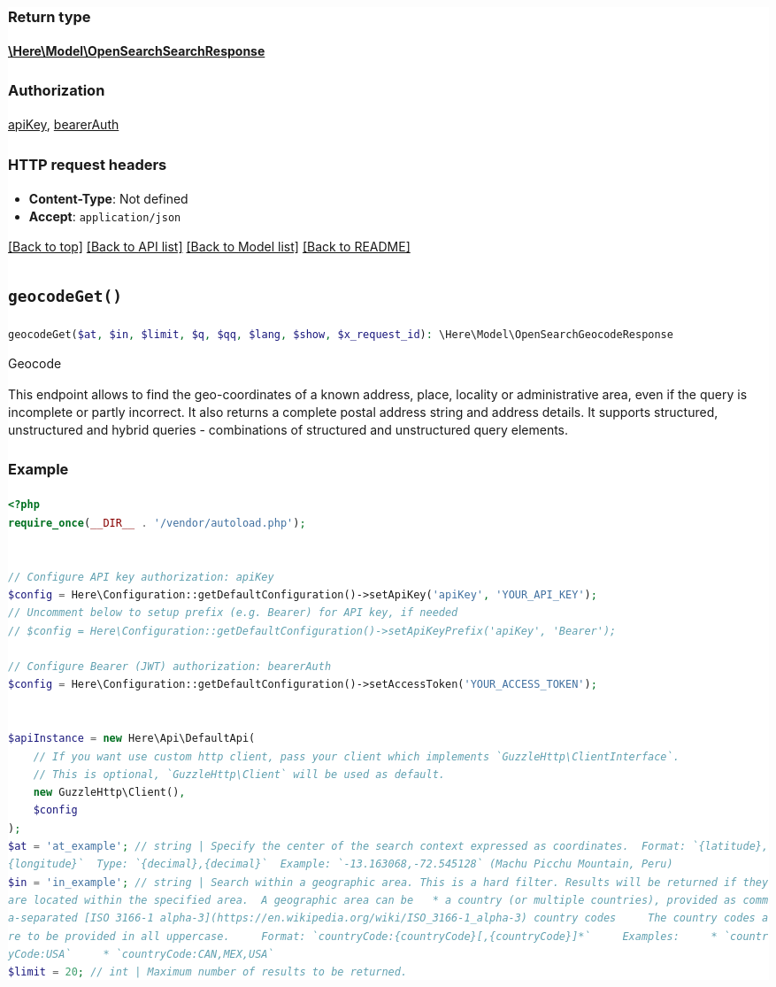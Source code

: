 ### Return type

[**\Here\Model\OpenSearchSearchResponse**](../Model/OpenSearchSearchResponse.md)

### Authorization

[apiKey](../../README.md#apiKey), [bearerAuth](../../README.md#bearerAuth)

### HTTP request headers

- **Content-Type**: Not defined
- **Accept**: `application/json`

[[Back to top]](#) [[Back to API list]](../../README.md#endpoints)
[[Back to Model list]](../../README.md#models)
[[Back to README]](../../README.md)

## `geocodeGet()`

```php
geocodeGet($at, $in, $limit, $q, $qq, $lang, $show, $x_request_id): \Here\Model\OpenSearchGeocodeResponse
```

Geocode

This endpoint allows to find the geo-coordinates of a known address, place, locality or administrative area, even if the query is incomplete or partly incorrect. It also returns a complete postal address string and address details. It supports structured, unstructured and hybrid queries - combinations of structured and unstructured query elements.

### Example

```php
<?php
require_once(__DIR__ . '/vendor/autoload.php');


// Configure API key authorization: apiKey
$config = Here\Configuration::getDefaultConfiguration()->setApiKey('apiKey', 'YOUR_API_KEY');
// Uncomment below to setup prefix (e.g. Bearer) for API key, if needed
// $config = Here\Configuration::getDefaultConfiguration()->setApiKeyPrefix('apiKey', 'Bearer');

// Configure Bearer (JWT) authorization: bearerAuth
$config = Here\Configuration::getDefaultConfiguration()->setAccessToken('YOUR_ACCESS_TOKEN');


$apiInstance = new Here\Api\DefaultApi(
    // If you want use custom http client, pass your client which implements `GuzzleHttp\ClientInterface`.
    // This is optional, `GuzzleHttp\Client` will be used as default.
    new GuzzleHttp\Client(),
    $config
);
$at = 'at_example'; // string | Specify the center of the search context expressed as coordinates.  Format: `{latitude},{longitude}`  Type: `{decimal},{decimal}`  Example: `-13.163068,-72.545128` (Machu Picchu Mountain, Peru)
$in = 'in_example'; // string | Search within a geographic area. This is a hard filter. Results will be returned if they are located within the specified area.  A geographic area can be   * a country (or multiple countries), provided as comma-separated [ISO 3166-1 alpha-3](https://en.wikipedia.org/wiki/ISO_3166-1_alpha-3) country codes     The country codes are to be provided in all uppercase.     Format: `countryCode:{countryCode}[,{countryCode}]*`     Examples:     * `countryCode:USA`     * `countryCode:CAN,MEX,USA`
$limit = 20; // int | Maximum number of results to be returned.
```